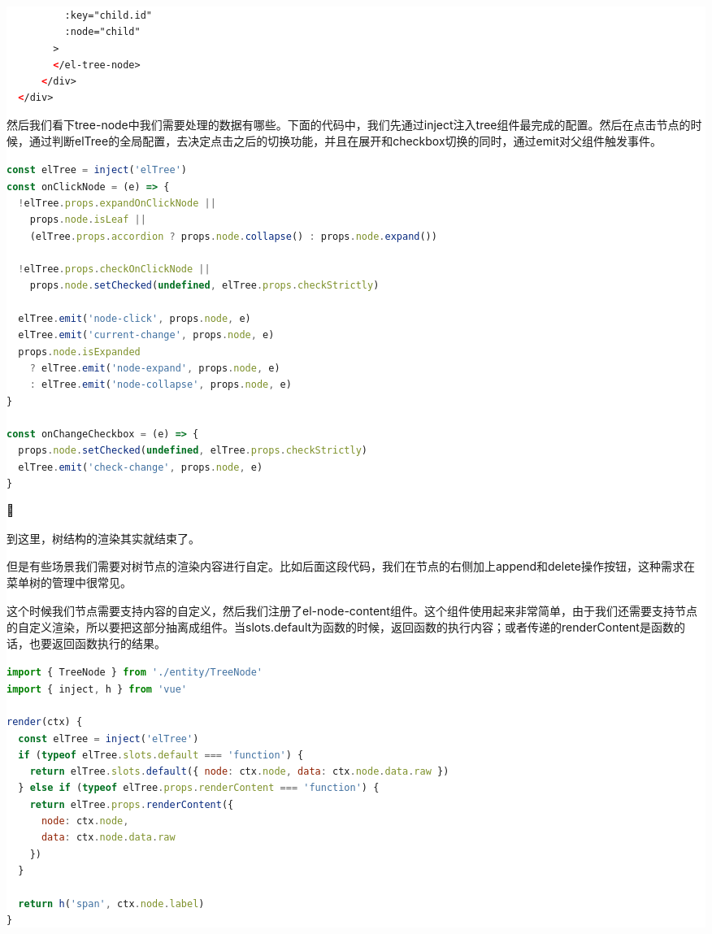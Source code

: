```xml
          :key="child.id"
          :node="child"
        >
        </el-tree-node>
      </div>
  </div>

```

然后我们看下tree-node中我们需要处理的数据有哪些。下面的代码中，我们先通过inject注入tree组件最完成的配置。然后在点击节点的时候，通过判断elTree的全局配置，去决定点击之后的切换功能，并且在展开和checkbox切换的同时，通过emit对父组件触发事件。

```javascript
const elTree = inject('elTree')
const onClickNode = (e) => {
  !elTree.props.expandOnClickNode ||
    props.node.isLeaf ||
    (elTree.props.accordion ? props.node.collapse() : props.node.expand())

  !elTree.props.checkOnClickNode ||
    props.node.setChecked(undefined, elTree.props.checkStrictly)

  elTree.emit('node-click', props.node, e)
  elTree.emit('current-change', props.node, e)
  props.node.isExpanded
    ? elTree.emit('node-expand', props.node, e)
    : elTree.emit('node-collapse', props.node, e)
}

const onChangeCheckbox = (e) => {
  props.node.setChecked(undefined, elTree.props.checkStrictly)
  elTree.emit('check-change', props.node, e)
}

```



到这里，树结构的渲染其实就结束了。

但是有些场景我们需要对树节点的渲染内容进行自定。比如后面这段代码，我们在节点的右侧加上append和delete操作按钮，这种需求在菜单树的管理中很常见。

这个时候我们节点需要支持内容的自定义，然后我们注册了el-node-content组件。这个组件使用起来非常简单，由于我们还需要支持节点的自定义渲染，所以要把这部分抽离成组件。当slots.default为函数的时候，返回函数的执行内容；或者传递的renderContent是函数的话，也要返回函数执行的结果。

```javascript
import { TreeNode } from './entity/TreeNode'
import { inject, h } from 'vue'

render(ctx) {
  const elTree = inject('elTree')
  if (typeof elTree.slots.default === 'function') {
    return elTree.slots.default({ node: ctx.node, data: ctx.node.data.raw })
  } else if (typeof elTree.props.renderContent === 'function') {
    return elTree.props.renderContent({
      node: ctx.node,
      data: ctx.node.data.raw
    })
  }

  return h('span', ctx.node.label)
}

```
